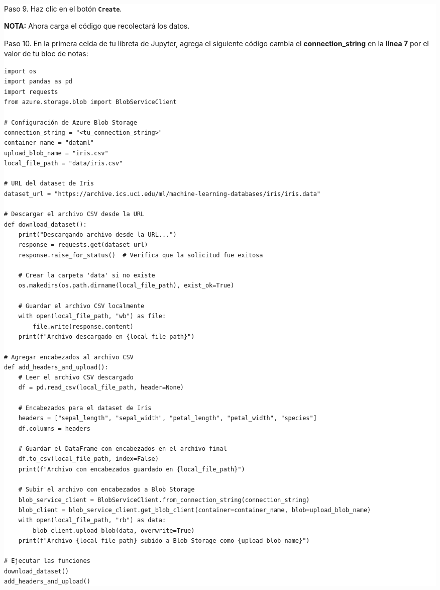 Paso 9. Haz clic en el botón **`Create`**.

**NOTA:** Ahora carga el código que recolectará los datos.

Paso 10. En la primera celda de tu libreta de Jupyter, agrega el siguiente código cambia el **connection_string** en la **línea 7** por el valor de tu bloc de notas:

```
import os
import pandas as pd
import requests
from azure.storage.blob import BlobServiceClient

# Configuración de Azure Blob Storage
connection_string = "<tu_connection_string>"
container_name = "dataml"
upload_blob_name = "iris.csv"
local_file_path = "data/iris.csv"

# URL del dataset de Iris
dataset_url = "https://archive.ics.uci.edu/ml/machine-learning-databases/iris/iris.data"

# Descargar el archivo CSV desde la URL
def download_dataset():
    print("Descargando archivo desde la URL...")
    response = requests.get(dataset_url)
    response.raise_for_status()  # Verifica que la solicitud fue exitosa

    # Crear la carpeta 'data' si no existe
    os.makedirs(os.path.dirname(local_file_path), exist_ok=True)
    
    # Guardar el archivo CSV localmente
    with open(local_file_path, "wb") as file:
        file.write(response.content)
    print(f"Archivo descargado en {local_file_path}")

# Agregar encabezados al archivo CSV
def add_headers_and_upload():
    # Leer el archivo CSV descargado
    df = pd.read_csv(local_file_path, header=None)
    
    # Encabezados para el dataset de Iris
    headers = ["sepal_length", "sepal_width", "petal_length", "petal_width", "species"]
    df.columns = headers
    
    # Guardar el DataFrame con encabezados en el archivo final
    df.to_csv(local_file_path, index=False)
    print(f"Archivo con encabezados guardado en {local_file_path}")
    
    # Subir el archivo con encabezados a Blob Storage
    blob_service_client = BlobServiceClient.from_connection_string(connection_string)
    blob_client = blob_service_client.get_blob_client(container=container_name, blob=upload_blob_name)
    with open(local_file_path, "rb") as data:
        blob_client.upload_blob(data, overwrite=True)
    print(f"Archivo {local_file_path} subido a Blob Storage como {upload_blob_name}")

# Ejecutar las funciones
download_dataset()
add_headers_and_upload()
```
